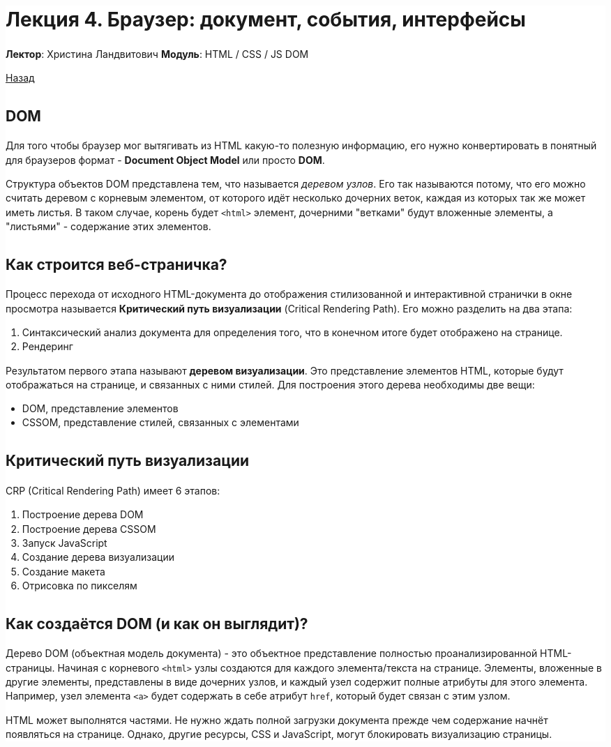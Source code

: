 # Лекция 4. Браузер: документ, события, интерфейсы

**Лектор**: Христина Ландвитович
**Модуль**: HTML / CSS / JS DOM

[Назад](../../README.md)

## DOM
Для того чтобы браузер мог вытягивать из HTML какую-то полезную информацию, его нужно конвертировать в понятный для браузеров формат - **Document Object Model** или просто **DOM**.

Структура объектов DOM представлена тем, что называется *деревом узлов*. Его так называются потому, что его можно считать деревом с корневым элементом, от которого идёт несколько дочерних веток, каждая из которых так же может иметь листья. В таком случае, корень будет `<html>` элемент, дочерними "ветками" будут вложенные элементы, а "листьями" - содержание этих элементов.

## Как строится веб-страничка?
Процесс перехода от исходного HTML-документа до отображения стилизованной и интерактивной странички в окне просмотра называется **Критический путь визуализации** (Critical Rendering Path). Его можно разделить на два этапа:
  1. Синтаксический анализ документа для определения того, что в конечном итоге будет отображено на странице.
  2. Рендеринг

Результатом первого этапа называют **деревом визуализации**. Это представление элементов HTML, которые будут отображаться на странице, и связанных с ними стилей. Для построения этого дерева необходимы две вещи:
  - DOM, представление элементов
  - CSSOM, представление стилей, связанных с элементами

## Критический путь визуализации
CRP (Critical Rendering Path) имеет 6 этапов:
  1. Построение дерева DOM
  2. Построение дерева CSSOM
  3. Запуск JavaScript
  4. Создание дерева визуализации
  5. Создание макета
  6. Отрисовка по пикселям

## Как создаётся DOM (и как он выглядит)?
Дерево DOM (объектная модель документа) - это объектное представление полностью проанализированной HTML-страницы.
Начиная с корневого `<html>` узлы создаются для каждого элемента/текста на странице. Элементы, вложенные в другие элементы, представлены в виде дочерних узлов, и каждый узел содержит полные атрибуты для этого элемента. Например, узел элемента `<a>` будет содержать в себе атрибут `href`, который будет связан с этим узлом.

HTML может выполнятся частями. Не нужно ждать полной загрузки документа прежде чем содержание начнёт появляться на странице. Однако, другие ресурсы, CSS и JavaScript, могут блокировать визуализацию страницы.
